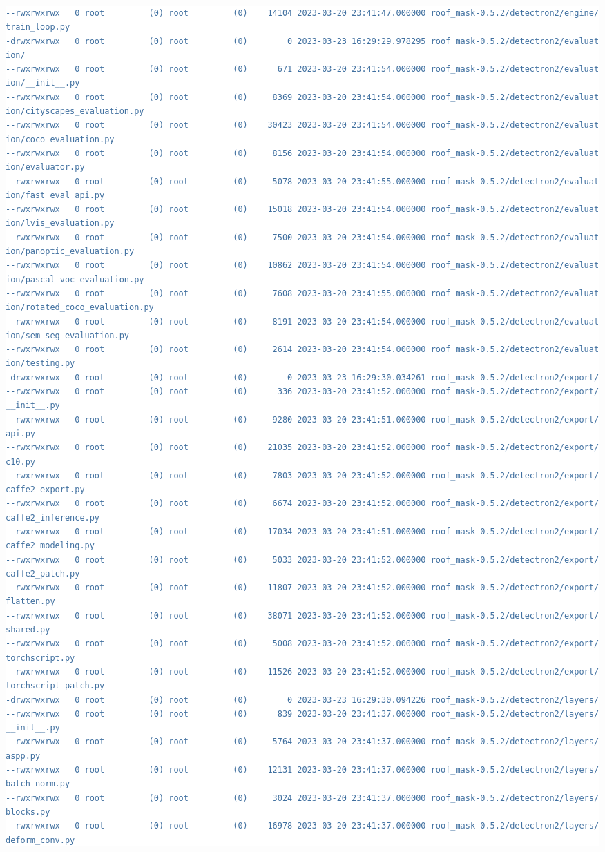 ```diff
--rwxrwxrwx   0 root         (0) root         (0)    14104 2023-03-20 23:41:47.000000 roof_mask-0.5.2/detectron2/engine/train_loop.py
-drwxrwxrwx   0 root         (0) root         (0)        0 2023-03-23 16:29:29.978295 roof_mask-0.5.2/detectron2/evaluation/
--rwxrwxrwx   0 root         (0) root         (0)      671 2023-03-20 23:41:54.000000 roof_mask-0.5.2/detectron2/evaluation/__init__.py
--rwxrwxrwx   0 root         (0) root         (0)     8369 2023-03-20 23:41:54.000000 roof_mask-0.5.2/detectron2/evaluation/cityscapes_evaluation.py
--rwxrwxrwx   0 root         (0) root         (0)    30423 2023-03-20 23:41:54.000000 roof_mask-0.5.2/detectron2/evaluation/coco_evaluation.py
--rwxrwxrwx   0 root         (0) root         (0)     8156 2023-03-20 23:41:54.000000 roof_mask-0.5.2/detectron2/evaluation/evaluator.py
--rwxrwxrwx   0 root         (0) root         (0)     5078 2023-03-20 23:41:55.000000 roof_mask-0.5.2/detectron2/evaluation/fast_eval_api.py
--rwxrwxrwx   0 root         (0) root         (0)    15018 2023-03-20 23:41:54.000000 roof_mask-0.5.2/detectron2/evaluation/lvis_evaluation.py
--rwxrwxrwx   0 root         (0) root         (0)     7500 2023-03-20 23:41:54.000000 roof_mask-0.5.2/detectron2/evaluation/panoptic_evaluation.py
--rwxrwxrwx   0 root         (0) root         (0)    10862 2023-03-20 23:41:54.000000 roof_mask-0.5.2/detectron2/evaluation/pascal_voc_evaluation.py
--rwxrwxrwx   0 root         (0) root         (0)     7608 2023-03-20 23:41:55.000000 roof_mask-0.5.2/detectron2/evaluation/rotated_coco_evaluation.py
--rwxrwxrwx   0 root         (0) root         (0)     8191 2023-03-20 23:41:54.000000 roof_mask-0.5.2/detectron2/evaluation/sem_seg_evaluation.py
--rwxrwxrwx   0 root         (0) root         (0)     2614 2023-03-20 23:41:54.000000 roof_mask-0.5.2/detectron2/evaluation/testing.py
-drwxrwxrwx   0 root         (0) root         (0)        0 2023-03-23 16:29:30.034261 roof_mask-0.5.2/detectron2/export/
--rwxrwxrwx   0 root         (0) root         (0)      336 2023-03-20 23:41:52.000000 roof_mask-0.5.2/detectron2/export/__init__.py
--rwxrwxrwx   0 root         (0) root         (0)     9280 2023-03-20 23:41:51.000000 roof_mask-0.5.2/detectron2/export/api.py
--rwxrwxrwx   0 root         (0) root         (0)    21035 2023-03-20 23:41:52.000000 roof_mask-0.5.2/detectron2/export/c10.py
--rwxrwxrwx   0 root         (0) root         (0)     7803 2023-03-20 23:41:52.000000 roof_mask-0.5.2/detectron2/export/caffe2_export.py
--rwxrwxrwx   0 root         (0) root         (0)     6674 2023-03-20 23:41:52.000000 roof_mask-0.5.2/detectron2/export/caffe2_inference.py
--rwxrwxrwx   0 root         (0) root         (0)    17034 2023-03-20 23:41:51.000000 roof_mask-0.5.2/detectron2/export/caffe2_modeling.py
--rwxrwxrwx   0 root         (0) root         (0)     5033 2023-03-20 23:41:52.000000 roof_mask-0.5.2/detectron2/export/caffe2_patch.py
--rwxrwxrwx   0 root         (0) root         (0)    11807 2023-03-20 23:41:52.000000 roof_mask-0.5.2/detectron2/export/flatten.py
--rwxrwxrwx   0 root         (0) root         (0)    38071 2023-03-20 23:41:52.000000 roof_mask-0.5.2/detectron2/export/shared.py
--rwxrwxrwx   0 root         (0) root         (0)     5008 2023-03-20 23:41:52.000000 roof_mask-0.5.2/detectron2/export/torchscript.py
--rwxrwxrwx   0 root         (0) root         (0)    11526 2023-03-20 23:41:52.000000 roof_mask-0.5.2/detectron2/export/torchscript_patch.py
-drwxrwxrwx   0 root         (0) root         (0)        0 2023-03-23 16:29:30.094226 roof_mask-0.5.2/detectron2/layers/
--rwxrwxrwx   0 root         (0) root         (0)      839 2023-03-20 23:41:37.000000 roof_mask-0.5.2/detectron2/layers/__init__.py
--rwxrwxrwx   0 root         (0) root         (0)     5764 2023-03-20 23:41:37.000000 roof_mask-0.5.2/detectron2/layers/aspp.py
--rwxrwxrwx   0 root         (0) root         (0)    12131 2023-03-20 23:41:37.000000 roof_mask-0.5.2/detectron2/layers/batch_norm.py
--rwxrwxrwx   0 root         (0) root         (0)     3024 2023-03-20 23:41:37.000000 roof_mask-0.5.2/detectron2/layers/blocks.py
--rwxrwxrwx   0 root         (0) root         (0)    16978 2023-03-20 23:41:37.000000 roof_mask-0.5.2/detectron2/layers/deform_conv.py
```
